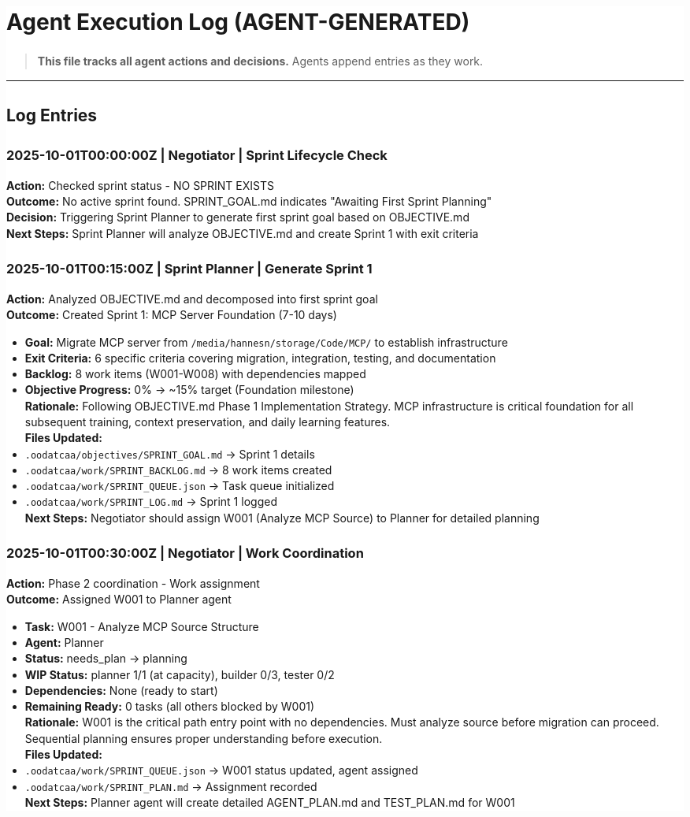 # Agent Execution Log (AGENT-GENERATED)

> **This file tracks all agent actions and decisions.** Agents append entries as they work.

---

## Log Entries

### 2025-10-01T00:00:00Z | Negotiator | Sprint Lifecycle Check
**Action:** Checked sprint status - NO SPRINT EXISTS  
**Outcome:** No active sprint found. SPRINT_GOAL.md indicates "Awaiting First Sprint Planning"  
**Decision:** Triggering Sprint Planner to generate first sprint goal based on OBJECTIVE.md  
**Next Steps:** Sprint Planner will analyze OBJECTIVE.md and create Sprint 1 with exit criteria

### 2025-10-01T00:15:00Z | Sprint Planner | Generate Sprint 1
**Action:** Analyzed OBJECTIVE.md and decomposed into first sprint goal  
**Outcome:** Created Sprint 1: MCP Server Foundation (7-10 days)  
- **Goal:** Migrate MCP server from `/media/hannesn/storage/Code/MCP/` to establish infrastructure
- **Exit Criteria:** 6 specific criteria covering migration, integration, testing, and documentation
- **Backlog:** 8 work items (W001-W008) with dependencies mapped
- **Objective Progress:** 0% → ~15% target (Foundation milestone)  
**Rationale:** Following OBJECTIVE.md Phase 1 Implementation Strategy. MCP infrastructure is critical foundation for all subsequent training, context preservation, and daily learning features.  
**Files Updated:**
- `.oodatcaa/objectives/SPRINT_GOAL.md` → Sprint 1 details
- `.oodatcaa/work/SPRINT_BACKLOG.md` → 8 work items created
- `.oodatcaa/work/SPRINT_QUEUE.json` → Task queue initialized
- `.oodatcaa/work/SPRINT_LOG.md` → Sprint 1 logged  
**Next Steps:** Negotiator should assign W001 (Analyze MCP Source) to Planner for detailed planning

### 2025-10-01T00:30:00Z | Negotiator | Work Coordination
**Action:** Phase 2 coordination - Work assignment  
**Outcome:** Assigned W001 to Planner agent  
- **Task:** W001 - Analyze MCP Source Structure
- **Agent:** Planner
- **Status:** needs_plan → planning
- **WIP Status:** planner 1/1 (at capacity), builder 0/3, tester 0/2
- **Dependencies:** None (ready to start)
- **Remaining Ready:** 0 tasks (all others blocked by W001)  
**Rationale:** W001 is the critical path entry point with no dependencies. Must analyze source before migration can proceed. Sequential planning ensures proper understanding before execution.  
**Files Updated:**
- `.oodatcaa/work/SPRINT_QUEUE.json` → W001 status updated, agent assigned
- `.oodatcaa/work/SPRINT_PLAN.md` → Assignment recorded  
**Next Steps:** Planner agent will create detailed AGENT_PLAN.md and TEST_PLAN.md for W001
